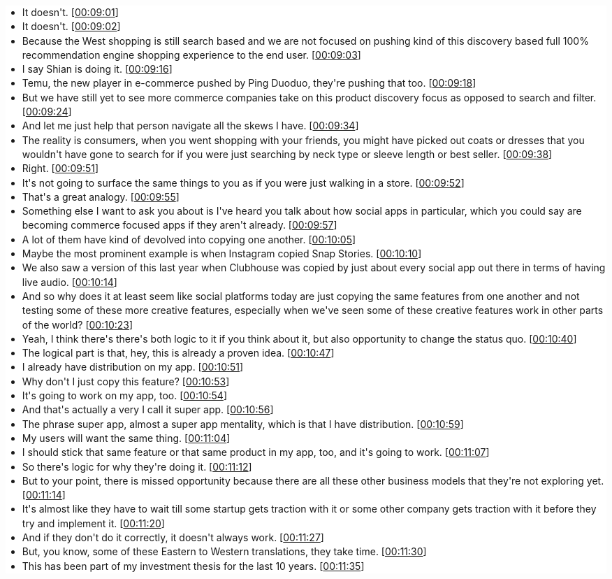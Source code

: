*  It doesn't. [[00:09:01](https://www.youtube.com/watch?v=2DTWSc0uCz4&t=541.0s)]
*  It doesn't. [[00:09:02](https://www.youtube.com/watch?v=2DTWSc0uCz4&t=542.0s)]
*  Because the West shopping is still search based and we are not focused on pushing kind of this discovery based full 100% recommendation engine shopping experience to the end user. [[00:09:03](https://www.youtube.com/watch?v=2DTWSc0uCz4&t=543.0s)]
*  I say Shian is doing it. [[00:09:16](https://www.youtube.com/watch?v=2DTWSc0uCz4&t=556.0s)]
*  Temu, the new player in e-commerce pushed by Ping Duoduo, they're pushing that too. [[00:09:18](https://www.youtube.com/watch?v=2DTWSc0uCz4&t=558.0s)]
*  But we have still yet to see more commerce companies take on this product discovery focus as opposed to search and filter. [[00:09:24](https://www.youtube.com/watch?v=2DTWSc0uCz4&t=564.0s)]
*  And let me just help that person navigate all the skews I have. [[00:09:34](https://www.youtube.com/watch?v=2DTWSc0uCz4&t=574.0s)]
*  The reality is consumers, when you went shopping with your friends, you might have picked out coats or dresses that you wouldn't have gone to search for if you were just searching by neck type or sleeve length or best seller. [[00:09:38](https://www.youtube.com/watch?v=2DTWSc0uCz4&t=578.0s)]
*  Right. [[00:09:51](https://www.youtube.com/watch?v=2DTWSc0uCz4&t=591.0s)]
*  It's not going to surface the same things to you as if you were just walking in a store. [[00:09:52](https://www.youtube.com/watch?v=2DTWSc0uCz4&t=592.0s)]
*  That's a great analogy. [[00:09:55](https://www.youtube.com/watch?v=2DTWSc0uCz4&t=595.0s)]
*  Something else I want to ask you about is I've heard you talk about how social apps in particular, which you could say are becoming commerce focused apps if they aren't already. [[00:09:57](https://www.youtube.com/watch?v=2DTWSc0uCz4&t=597.0s)]
*  A lot of them have kind of devolved into copying one another. [[00:10:05](https://www.youtube.com/watch?v=2DTWSc0uCz4&t=605.0s)]
*  Maybe the most prominent example is when Instagram copied Snap Stories. [[00:10:10](https://www.youtube.com/watch?v=2DTWSc0uCz4&t=610.0s)]
*  We also saw a version of this last year when Clubhouse was copied by just about every social app out there in terms of having live audio. [[00:10:14](https://www.youtube.com/watch?v=2DTWSc0uCz4&t=614.0s)]
*  And so why does it at least seem like social platforms today are just copying the same features from one another and not testing some of these more creative features, especially when we've seen some of these creative features work in other parts of the world? [[00:10:23](https://www.youtube.com/watch?v=2DTWSc0uCz4&t=623.0s)]
*  Yeah, I think there's there's both logic to it if you think about it, but also opportunity to change the status quo. [[00:10:40](https://www.youtube.com/watch?v=2DTWSc0uCz4&t=640.0s)]
*  The logical part is that, hey, this is already a proven idea. [[00:10:47](https://www.youtube.com/watch?v=2DTWSc0uCz4&t=647.0s)]
*  I already have distribution on my app. [[00:10:51](https://www.youtube.com/watch?v=2DTWSc0uCz4&t=651.0s)]
*  Why don't I just copy this feature? [[00:10:53](https://www.youtube.com/watch?v=2DTWSc0uCz4&t=653.0s)]
*  It's going to work on my app, too. [[00:10:54](https://www.youtube.com/watch?v=2DTWSc0uCz4&t=654.0s)]
*  And that's actually a very I call it super app. [[00:10:56](https://www.youtube.com/watch?v=2DTWSc0uCz4&t=656.0s)]
*  The phrase super app, almost a super app mentality, which is that I have distribution. [[00:10:59](https://www.youtube.com/watch?v=2DTWSc0uCz4&t=659.0s)]
*  My users will want the same thing. [[00:11:04](https://www.youtube.com/watch?v=2DTWSc0uCz4&t=664.0s)]
*  I should stick that same feature or that same product in my app, too, and it's going to work. [[00:11:07](https://www.youtube.com/watch?v=2DTWSc0uCz4&t=667.0s)]
*  So there's logic for why they're doing it. [[00:11:12](https://www.youtube.com/watch?v=2DTWSc0uCz4&t=672.0s)]
*  But to your point, there is missed opportunity because there are all these other business models that they're not exploring yet. [[00:11:14](https://www.youtube.com/watch?v=2DTWSc0uCz4&t=674.0s)]
*  It's almost like they have to wait till some startup gets traction with it or some other company gets traction with it before they try and implement it. [[00:11:20](https://www.youtube.com/watch?v=2DTWSc0uCz4&t=680.0s)]
*  And if they don't do it correctly, it doesn't always work. [[00:11:27](https://www.youtube.com/watch?v=2DTWSc0uCz4&t=687.0s)]
*  But, you know, some of these Eastern to Western translations, they take time. [[00:11:30](https://www.youtube.com/watch?v=2DTWSc0uCz4&t=690.0s)]
*  This has been part of my investment thesis for the last 10 years. [[00:11:35](https://www.youtube.com/watch?v=2DTWSc0uCz4&t=695.0s)]